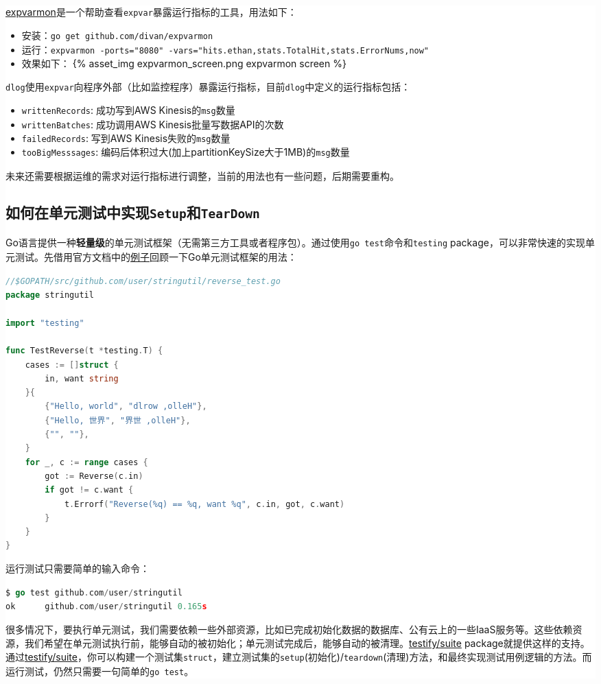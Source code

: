 [expvarmon](https://github.com/divan/expvarmon)是一个帮助查看`expvar`暴露运行指标的工具，用法如下：

- 安装：`go get github.com/divan/expvarmon`
- 运行：`expvarmon -ports="8080" -vars="hits.ethan,stats.TotalHit,stats.ErrorNums,now"`
- 效果如下：
{% asset_img expvarmon_screen.png expvarmon screen %}

`dlog`使用`expvar`向程序外部（比如监控程序）暴露运行指标，目前`dlog`中定义的运行指标包括：

- `writtenRecords`: 成功写到AWS Kinesis的`msg`数量
- `writtenBatches`: 成功调用AWS Kinesis批量写数据API的次数
- `failedRecords`: 写到AWS Kinesis失败的`msg`数量
- `tooBigMesssages`: 编码后体积过大(加上partitionKeySize大于1MB)的`msg`数量

未来还需要根据运维的需求对运行指标进行调整，当前的用法也有一些问题，后期需要重构。

## 如何在单元测试中实现`Setup`和`TearDown`

Go语言提供一种**轻量级**的单元测试框架（无需第三方工具或者程序包）。通过使用`go test`命令和`testing` package，可以非常快速的实现单元测试。先借用官方文档中的[例子](http://docs.studygolang.com/doc/code.html#Testing)回顾一下Go单元测试框架的用法：

```go
//$GOPATH/src/github.com/user/stringutil/reverse_test.go
package stringutil

import "testing"

func TestReverse(t *testing.T) {
    cases := []struct {
        in, want string
    }{
        {"Hello, world", "dlrow ,olleH"},
        {"Hello, 世界", "界世 ,olleH"},
        {"", ""},
    }
    for _, c := range cases {
        got := Reverse(c.in)
        if got != c.want {
            t.Errorf("Reverse(%q) == %q, want %q", c.in, got, c.want)
        }
    }
}
```

运行测试只需要简单的输入命令：

```go
$ go test github.com/user/stringutil
ok  	github.com/user/stringutil 0.165s
```

很多情况下，要执行单元测试，我们需要依赖一些外部资源，比如已完成初始化数据的数据库、公有云上的一些IaaS服务等。这些依赖资源，我们希望在单元测试执行前，能够自动的被初始化；单元测试完成后，能够自动的被清理。[testify/suite](https://github.com/stretchr/testify/suite) package就提供这样的支持。通过[testify/suite](https://github.com/stretchr/testify/suite)，你可以构建一个测试集`struct`，建立测试集的`setup`(初始化)/`teardown`(清理)方法，和最终实现测试用例逻辑的方法。而运行测试，仍然只需要一句简单的`go test`。
